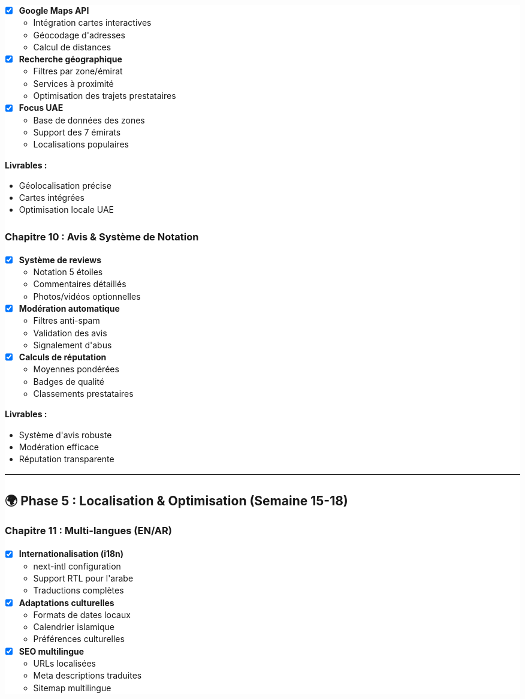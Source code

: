 - [x] **Google Maps API**
  - Intégration cartes interactives
  - Géocodage d'adresses
  - Calcul de distances
- [x] **Recherche géographique**
  - Filtres par zone/émirat
  - Services à proximité
  - Optimisation des trajets prestataires
- [x] **Focus UAE**
  - Base de données des zones
  - Support des 7 émirats
  - Localisations populaires

**Livrables :**

- Géolocalisation précise
- Cartes intégrées
- Optimisation locale UAE

### Chapitre 10 : Avis & Système de Notation

- [x] **Système de reviews**
  - Notation 5 étoiles
  - Commentaires détaillés
  - Photos/vidéos optionnelles
- [x] **Modération automatique**
  - Filtres anti-spam
  - Validation des avis
  - Signalement d'abus
- [x] **Calculs de réputation**
  - Moyennes pondérées
  - Badges de qualité
  - Classements prestataires

**Livrables :**

- Système d'avis robuste
- Modération efficace
- Réputation transparente

---

## 🌍 Phase 5 : Localisation & Optimisation (Semaine 15-18)

### Chapitre 11 : Multi-langues (EN/AR)

- [x] **Internationalisation (i18n)**
  - next-intl configuration
  - Support RTL pour l'arabe
  - Traductions complètes
- [x] **Adaptations culturelles**
  - Formats de dates locaux
  - Calendrier islamique
  - Préférences culturelles
- [x] **SEO multilingue**
  - URLs localisées
  - Meta descriptions traduites
  - Sitemap multilingue
